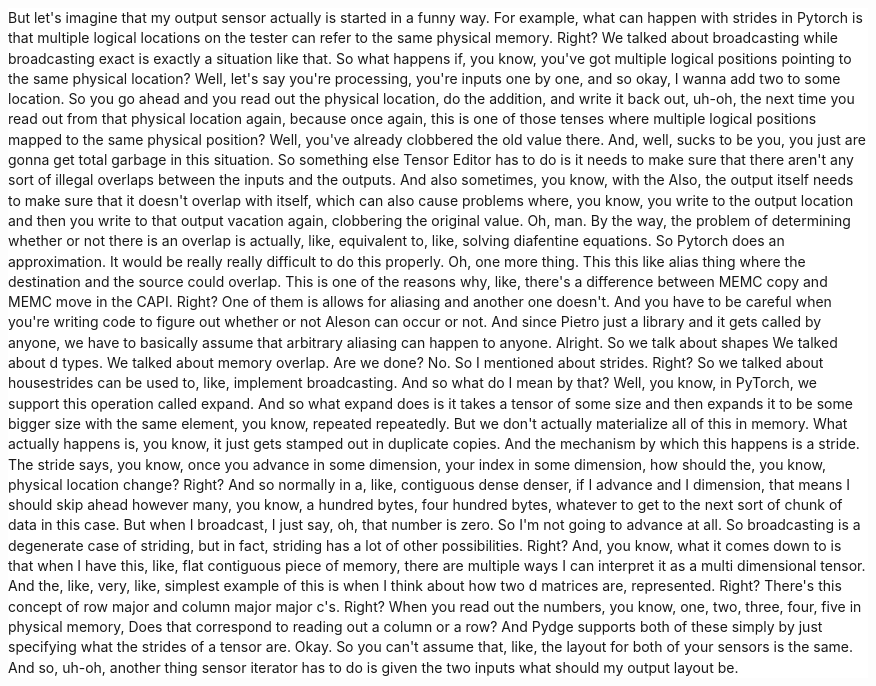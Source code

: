 But let's imagine that my output sensor actually is started in a funny way.
For example, what can happen with strides in Pytorch is that multiple logical locations on the tester can refer to the same physical memory.
Right? We talked about broadcasting while broadcasting exact is exactly a situation like that.
So what happens if, you know, you've got multiple logical positions pointing to the same physical location? Well, let's say you're processing, you're inputs one by one, and so okay, I wanna add two to some location.
So you go ahead and you read out the physical location, do the addition, and write it back out, uh-oh, the next time you read out from that physical location again, because once again, this is one of those tenses where multiple logical positions mapped to the same physical position? Well, you've already clobbered the old value there.
And, well, sucks to be you, you just are gonna get total garbage in this situation.
So something else Tensor Editor has to do is it needs to make sure that there aren't any sort of illegal overlaps between the inputs and the outputs.
And also sometimes, you know, with the Also, the output itself needs to make sure that it doesn't overlap with itself, which can also cause problems where, you know, you write to the output location and then you write to that output vacation again, clobbering the original value.
Oh, man.
By the way, the problem of determining whether or not there is an overlap is actually, like, equivalent to, like, solving diafentine equations.
So Pytorch does an approximation.
It would be really really difficult to do this properly.
Oh, one more thing.
This this like alias thing where the destination and the source could overlap.
This is one of the reasons why, like, there's a difference between MEMC copy and MEMC move in the CAPI.
Right? One of them is allows for aliasing and another one doesn't.
And you have to be careful when you're writing code to figure out whether or not Aleson can occur or not.
And since Pietro just a library and it gets called by anyone, we have to basically assume that arbitrary aliasing can happen to anyone.
Alright.
So we talk about shapes We talked about d types.
We talked about memory overlap.
Are we done? No.
So I mentioned about strides.
Right? So we talked about housestrides can be used to, like, implement broadcasting.
And so what do I mean by that? Well, you know, in PyTorch, we support this operation called expand.
And so what expand does is it takes a tensor of some size and then expands it to be some bigger size with the same element, you know, repeated repeatedly.
But we don't actually materialize all of this in memory.
What actually happens is, you know, it just gets stamped out in duplicate copies.
And the mechanism by which this happens is a stride.
The stride says, you know, once you advance in some dimension, your index in some dimension, how should the, you know, physical location change? Right? And so normally in a, like, contiguous dense denser, if I advance and I dimension, that means I should skip ahead however many, you know, a hundred bytes, four hundred bytes, whatever to get to the next sort of chunk of data in this case.
But when I broadcast, I just say, oh, that number is zero.
So I'm not going to advance at all.
So broadcasting is a degenerate case of striding, but in fact, striding has a lot of other possibilities.
Right? And, you know, what it comes down to is that when I have this, like, flat contiguous piece of memory, there are multiple ways I can interpret it as a multi dimensional tensor.
And the, like, very, like, simplest example of this is when I think about how two d matrices are, represented.
Right? There's this concept of row major and column major major c's.
Right? When you read out the numbers, you know, one, two, three, four, five in physical memory, Does that correspond to reading out a column or a row? And Pydge supports both of these simply by just specifying what the strides of a tensor are.
Okay.
So you can't assume that, like, the layout for both of your sensors is the same.
And so, uh-oh, another thing sensor iterator has to do is given the two inputs what should my output layout be.